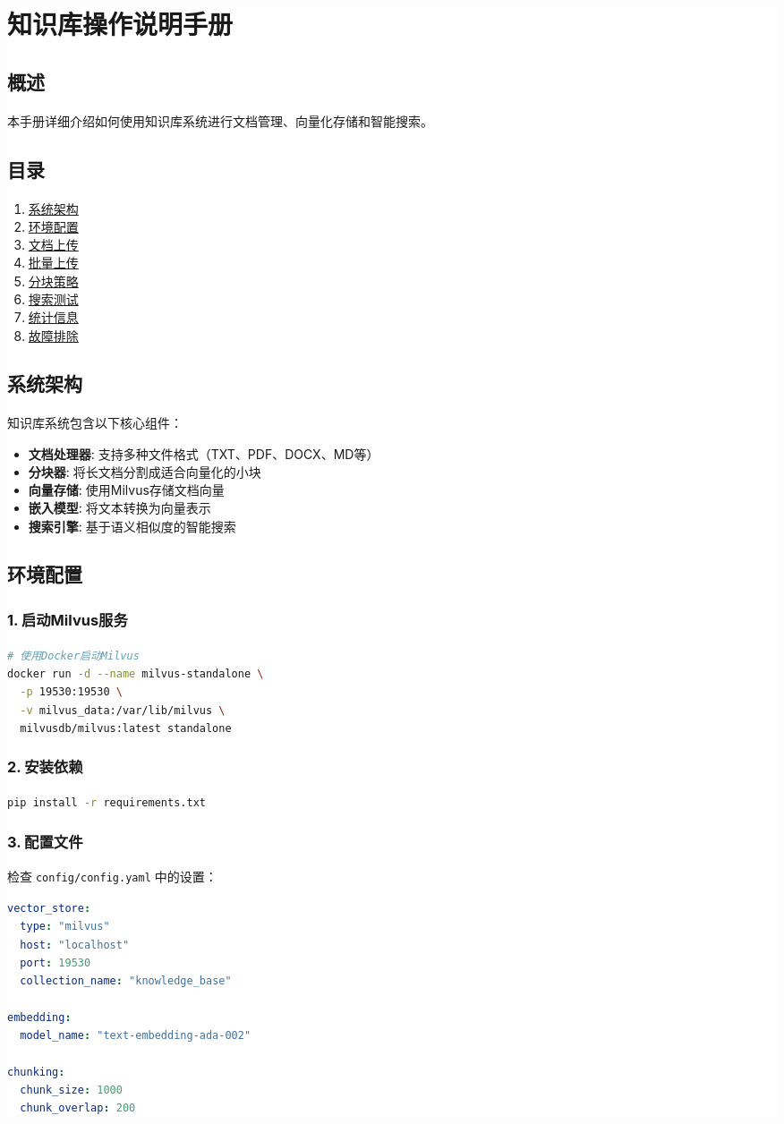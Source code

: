 # 知识库操作说明手册

## 概述

本手册详细介绍如何使用知识库系统进行文档管理、向量化存储和智能搜索。

## 目录

1. [系统架构](#系统架构)
2. [环境配置](#环境配置)
3. [文档上传](#文档上传)
4. [批量上传](#批量上传)
5. [分块策略](#分块策略)
6. [搜索测试](#搜索测试)
7. [统计信息](#统计信息)
8. [故障排除](#故障排除)

## 系统架构

知识库系统包含以下核心组件：

- **文档处理器**: 支持多种文件格式（TXT、PDF、DOCX、MD等）
- **分块器**: 将长文档分割成适合向量化的小块
- **向量存储**: 使用Milvus存储文档向量
- **嵌入模型**: 将文本转换为向量表示
- **搜索引擎**: 基于语义相似度的智能搜索

## 环境配置

### 1. 启动Milvus服务

```bash
# 使用Docker启动Milvus
docker run -d --name milvus-standalone \
  -p 19530:19530 \
  -v milvus_data:/var/lib/milvus \
  milvusdb/milvus:latest standalone
```

### 2. 安装依赖

```bash
pip install -r requirements.txt
```

### 3. 配置文件

检查 `config/config.yaml` 中的设置：

```yaml
vector_store:
  type: "milvus"
  host: "localhost"
  port: 19530
  collection_name: "knowledge_base"

embedding:
  model_name: "text-embedding-ada-002"
  
chunking:
  chunk_size: 1000
  chunk_overlap: 200
```
